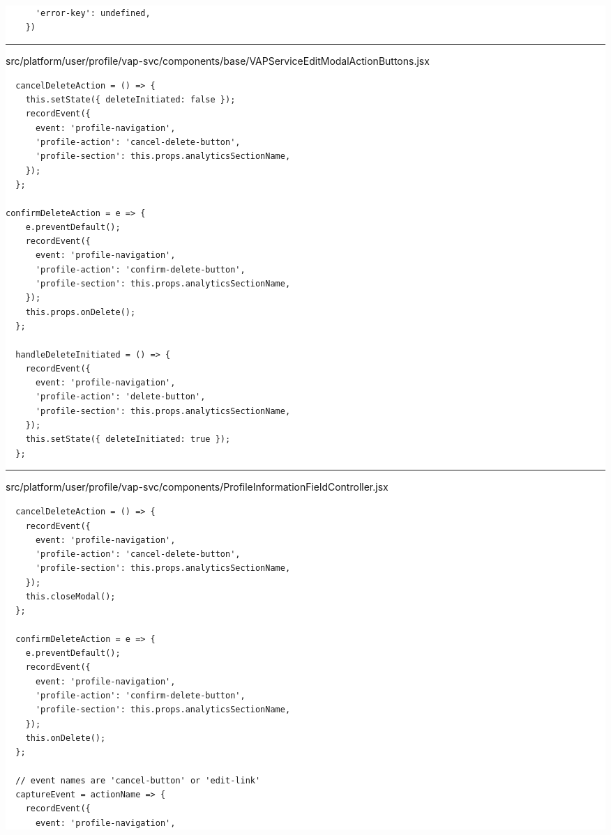 ```
      'error-key': undefined,
    })
```

---
src/platform/user/profile/vap-svc/components/base/VAPServiceEditModalActionButtons.jsx

```
  cancelDeleteAction = () => {
    this.setState({ deleteInitiated: false });
    recordEvent({
      event: 'profile-navigation',
      'profile-action': 'cancel-delete-button',
      'profile-section': this.props.analyticsSectionName,
    });
  };

confirmDeleteAction = e => {
    e.preventDefault();
    recordEvent({
      event: 'profile-navigation',
      'profile-action': 'confirm-delete-button',
      'profile-section': this.props.analyticsSectionName,
    });
    this.props.onDelete();
  };

  handleDeleteInitiated = () => {
    recordEvent({
      event: 'profile-navigation',
      'profile-action': 'delete-button',
      'profile-section': this.props.analyticsSectionName,
    });
    this.setState({ deleteInitiated: true });
  };
```

---

src/platform/user/profile/vap-svc/components/ProfileInformationFieldController.jsx

```
  cancelDeleteAction = () => {
    recordEvent({
      event: 'profile-navigation',
      'profile-action': 'cancel-delete-button',
      'profile-section': this.props.analyticsSectionName,
    });
    this.closeModal();
  };

  confirmDeleteAction = e => {
    e.preventDefault();
    recordEvent({
      event: 'profile-navigation',
      'profile-action': 'confirm-delete-button',
      'profile-section': this.props.analyticsSectionName,
    });
    this.onDelete();
  };

  // event names are 'cancel-button' or 'edit-link'
  captureEvent = actionName => {
    recordEvent({
      event: 'profile-navigation',
```